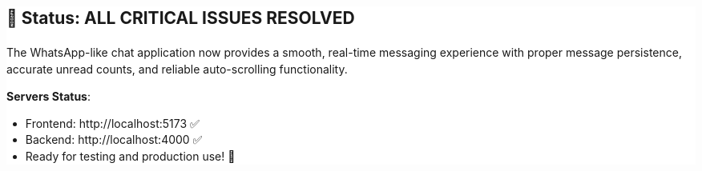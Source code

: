 ## 🎉 Status: ALL CRITICAL ISSUES RESOLVED

The WhatsApp-like chat application now provides a smooth, real-time messaging experience with proper message persistence, accurate unread counts, and reliable auto-scrolling functionality.

**Servers Status**: 
- Frontend: http://localhost:5173 ✅
- Backend: http://localhost:4000 ✅
- Ready for testing and production use! 🚀
